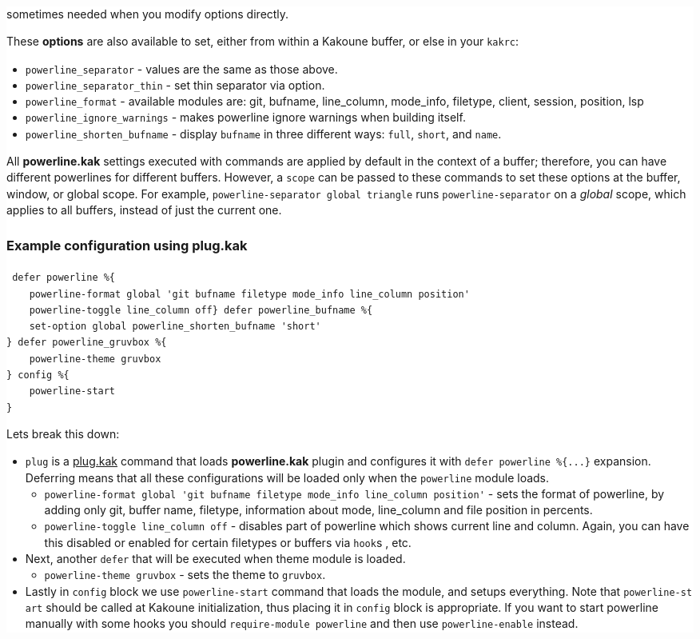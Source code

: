 sometimes needed when you modify options directly.

These **options** are also available to set,
either from within a Kakoune buffer,
or else in your `kakrc`:
- `powerline_separator` - values are the same as those above.
- `powerline_separator_thin` - set thin separator via option.
- `powerline_format` - available modules are:
git, bufname, line_column, mode_info, filetype, client, session, position, lsp
- `powerline_ignore_warnings` - makes powerline ignore warnings when building itself.
- `powerline_shorten_bufname` - display `bufname` in three different ways:
`full`, `short`, and `name`.

All **powerline.kak** settings executed with commands are applied by default in the context of a buffer;
therefore, you can have different powerlines for different buffers.
However, a `scope` can be passed to these commands to set these options at the buffer, window, or global scope.
For example, `powerline-separator global triangle` runs `powerline-separator` on a _global_ scope,
which applies to all buffers, instead of just the current one.

### Example configuration using **plug.kak**

``` kak
 defer powerline %{
    powerline-format global 'git bufname filetype mode_info line_column position'
    powerline-toggle line_column off} defer powerline_bufname %{
    set-option global powerline_shorten_bufname 'short'
} defer powerline_gruvbox %{
    powerline-theme gruvbox
} config %{
    powerline-start
}
```

Lets break this down:
- `plug` is a [plug.kak][8] command that loads **powerline.kak** plugin and
  configures it with `defer powerline %{...}` expansion. Deferring means that
  all these configurations will be loaded only when the `powerline` module
  loads.
  - `powerline-format global 'git bufname filetype mode_info line_column position'` - sets
    the format of powerline, by adding only git, buffer name, filetype,
    information about mode, line_column and file position in percents.
  - `powerline-toggle line_column off` - disables part of powerline which shows
    current line and column. Again, you can have this disabled or enabled for
    certain filetypes or buffers via `hook`s , etc.
- Next, another `defer` that will be executed when theme module is loaded.
  - `powerline-theme gruvbox` - sets the theme to `gruvbox`.
- Lastly in `config` block we use `powerline-start` command that loads the
  module, and setups everything. Note that `powerline-start` should be called at
  Kakoune initialization, thus placing it in `config` block is appropriate. If
  you want to start powerline manually with some hooks you should
  `require-module powerline` and then use `powerline-enable` instead.


[1]: https://img.shields.io/github/license/andreyorst/powerline.kak.svg
[2]: https://img.shields.io/github/release/andreyorst/powerline.kak.svg
[3]: https://github.com/andreyorst/powerline.kak/releases
[4]: https://img.shields.io/github/release-date/andreyorst/powerline.kak.svg
[5]: https://github.com/andreyorst/powerline.kak/releases
[6]: https://img.shields.io/github/commits-since/andreyorst/powerline.kak/latest.svg
[7]: https://user-images.githubusercontent.com/19470159/47966105-ae902f80-e05f-11e8-8ca4-76213449d3b8.png
[8]: https://github.com/andreyorst/plug.kak